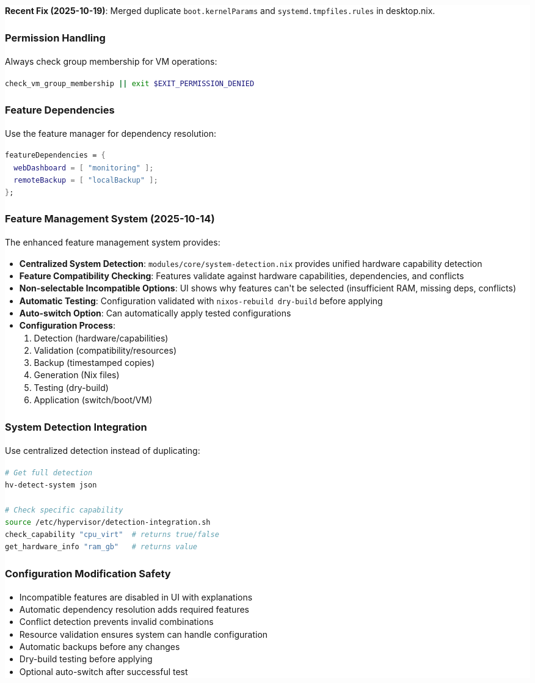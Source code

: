 **Recent Fix (2025-10-19)**: Merged duplicate `boot.kernelParams` and `systemd.tmpfiles.rules` in desktop.nix.

### Permission Handling
Always check group membership for VM operations:
```bash
check_vm_group_membership || exit $EXIT_PERMISSION_DENIED
```

### Feature Dependencies
Use the feature manager for dependency resolution:
```nix
featureDependencies = {
  webDashboard = [ "monitoring" ];
  remoteBackup = [ "localBackup" ];
};
```

### Feature Management System (2025-10-14)
The enhanced feature management system provides:
- **Centralized System Detection**: `modules/core/system-detection.nix` provides unified hardware capability detection
- **Feature Compatibility Checking**: Features validate against hardware capabilities, dependencies, and conflicts
- **Non-selectable Incompatible Options**: UI shows why features can't be selected (insufficient RAM, missing deps, conflicts)
- **Automatic Testing**: Configuration validated with `nixos-rebuild dry-build` before applying
- **Auto-switch Option**: Can automatically apply tested configurations
- **Configuration Process**:
  1. Detection (hardware/capabilities)
  2. Validation (compatibility/resources)
  3. Backup (timestamped copies)
  4. Generation (Nix files)
  5. Testing (dry-build)
  6. Application (switch/boot/VM)

### System Detection Integration
Use centralized detection instead of duplicating:
```bash
# Get full detection
hv-detect-system json

# Check specific capability
source /etc/hypervisor/detection-integration.sh
check_capability "cpu_virt"  # returns true/false
get_hardware_info "ram_gb"   # returns value
```

### Configuration Modification Safety
- Incompatible features are disabled in UI with explanations
- Automatic dependency resolution adds required features
- Conflict detection prevents invalid combinations
- Resource validation ensures system can handle configuration
- Automatic backups before any changes
- Dry-build testing before applying
- Optional auto-switch after successful test
